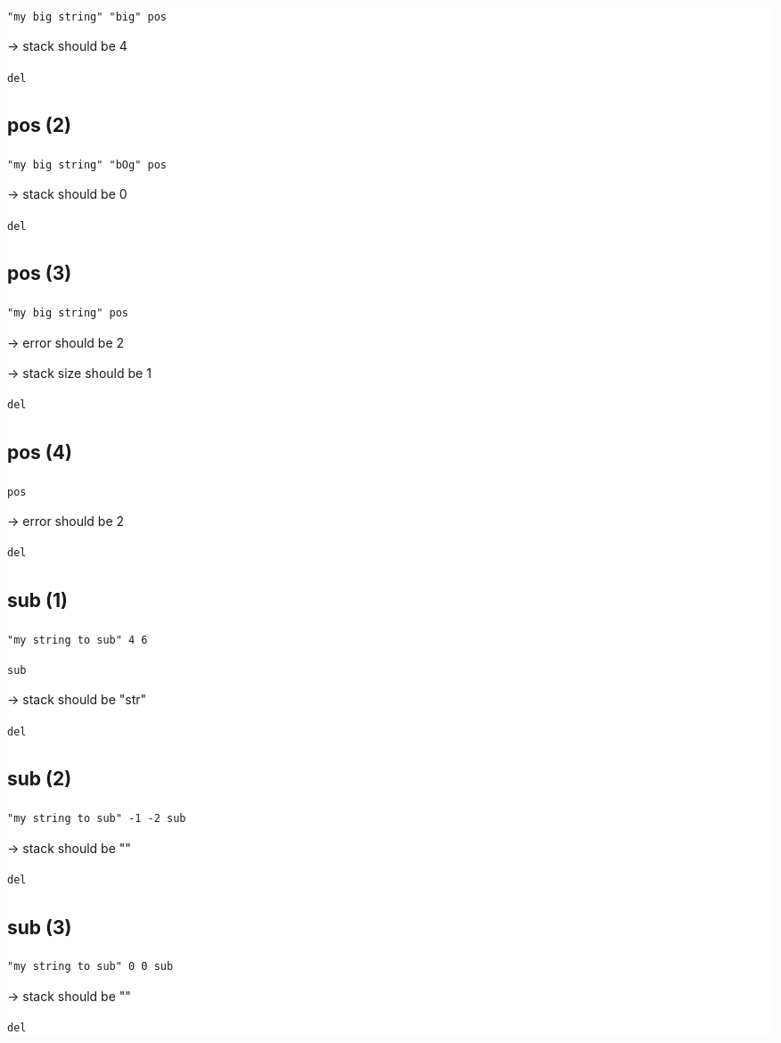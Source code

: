 `"my big string" "big" pos`

-> stack should be 4

`del`

## pos (2)

`"my big string" "bOg" pos`

-> stack should be 0

`del`

## pos (3)

`"my big string" pos`

-> error should be 2

-> stack size should be 1

`del`

## pos (4)

`pos`

-> error should be 2

`del`

## sub (1)

`"my string to sub" 4 6`

`sub`

-> stack should be "str"

`del`

## sub (2)

`"my string to sub" -1 -2 sub`

-> stack should be ""

`del`

## sub (3)

`"my string to sub" 0 0 sub`

-> stack should be ""

`del`
